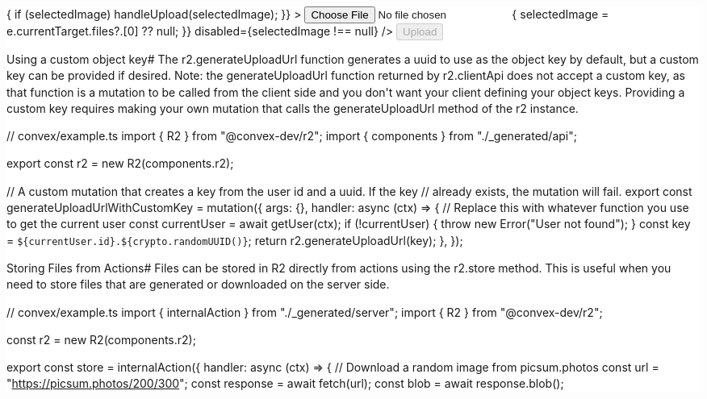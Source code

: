  <form
   onsubmit={() => {
     if (selectedImage) handleUpload(selectedImage);
   }}
 >
   <input
     type="file"
     accept="image/*"
     onchange={(e) => {
       selectedImage = e.currentTarget.files?.[0] ?? null;
     }}
     disabled={selectedImage !== null}
   />
   <button type="submit" disabled={selectedImage === null}> Upload </button>
 </form>

Using a custom object key#
The r2.generateUploadUrl function generates a uuid to use as the object key by default, but a custom key can be provided if desired. Note: the generateUploadUrl function returned by r2.clientApi does not accept a custom key, as that function is a mutation to be called from the client side and you don't want your client defining your object keys. Providing a custom key requires making your own mutation that calls the generateUploadUrl method of the r2 instance.

// convex/example.ts
import { R2 } from "@convex-dev/r2";
import { components } from "./_generated/api";

export const r2 = new R2(components.r2);

// A custom mutation that creates a key from the user id and a uuid. If the key
// already exists, the mutation will fail.
export const generateUploadUrlWithCustomKey = mutation({
  args: {},
  handler: async (ctx) => {
    // Replace this with whatever function you use to get the current user
    const currentUser = await getUser(ctx);
    if (!currentUser) {
      throw new Error("User not found");
    }
    const key = `${currentUser.id}.${crypto.randomUUID()}`;
    return r2.generateUploadUrl(key);
  },
});

Storing Files from Actions#
Files can be stored in R2 directly from actions using the r2.store method. This is useful when you need to store files that are generated or downloaded on the server side.

// convex/example.ts
import { internalAction } from "./_generated/server";
import { R2 } from "@convex-dev/r2";

const r2 = new R2(components.r2);

export const store = internalAction({
  handler: async (ctx) => {
    // Download a random image from picsum.photos
    const url = "https://picsum.photos/200/300";
    const response = await fetch(url);
    const blob = await response.blob();
